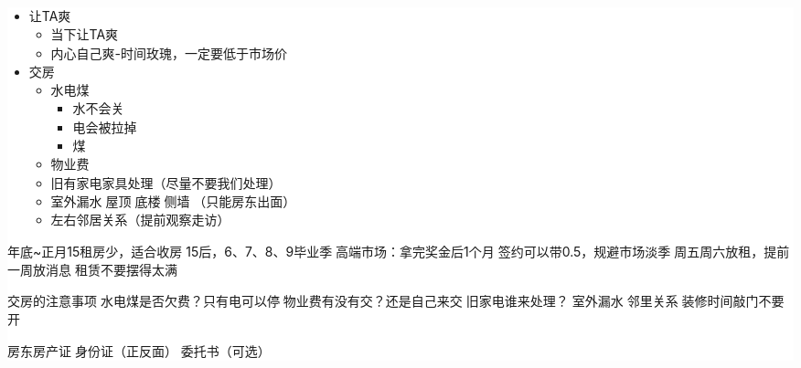 - 让TA爽
    - 当下让TA爽
    - 内心自己爽-时间玫瑰，一定要低于市场价
- 交房
    - 水电煤
        - 水不会关
        - 电会被拉掉
        - 煤
    - 物业费
    - 旧有家电家具处理（尽量不要我们处理）
    - 室外漏水 屋顶 底楼 侧墙 （只能房东出面）
    - 左右邻居关系（提前观察走访）


年底~正月15租房少，适合收房
15后，6、7、8、9毕业季
高端市场：拿完奖金后1个月
签约可以带0.5，规避市场淡季
周五周六放租，提前一周放消息
租赁不要摆得太满

交房的注意事项
水电煤是否欠费？只有电可以停
物业费有没有交？还是自己来交
旧家电谁来处理？
室外漏水
邻里关系
装修时间敲门不要开

房东房产证
身份证（正反面）
委托书（可选）

